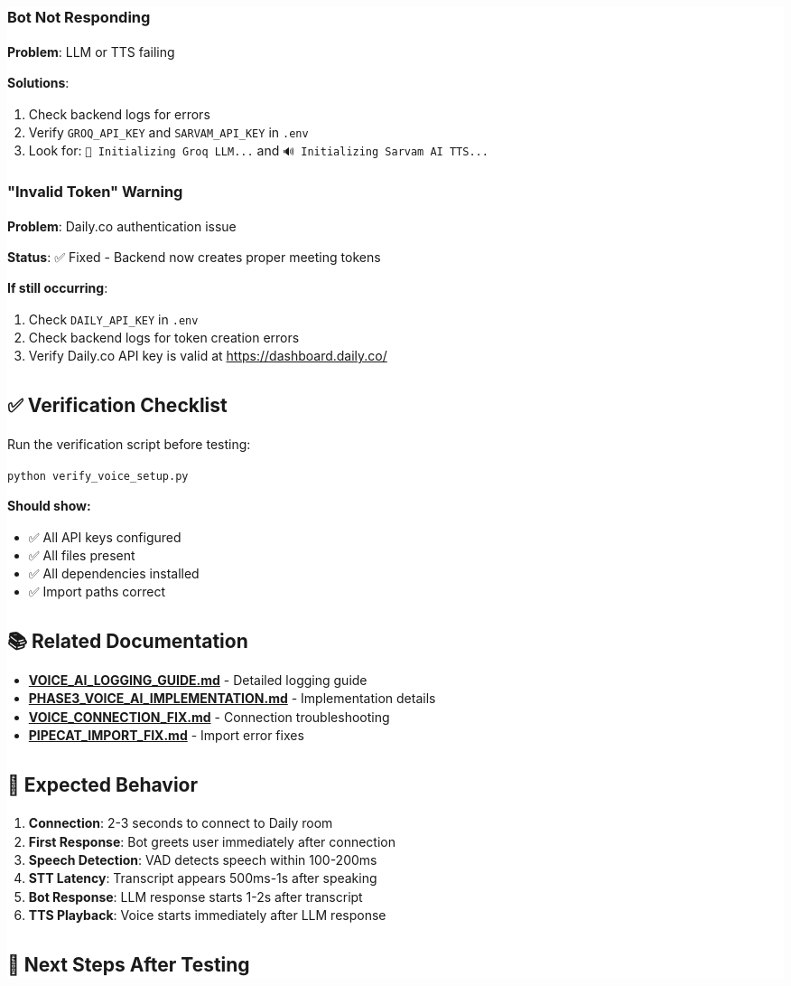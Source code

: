 ### Bot Not Responding

**Problem**: LLM or TTS failing

**Solutions**:
1. Check backend logs for errors
2. Verify `GROQ_API_KEY` and `SARVAM_API_KEY` in `.env`
3. Look for: `🧠 Initializing Groq LLM...` and `🔊 Initializing Sarvam AI TTS...`

### "Invalid Token" Warning

**Problem**: Daily.co authentication issue

**Status**: ✅ Fixed - Backend now creates proper meeting tokens

**If still occurring**:
1. Check `DAILY_API_KEY` in `.env`
2. Check backend logs for token creation errors
3. Verify Daily.co API key is valid at https://dashboard.daily.co/

## ✅ Verification Checklist

Run the verification script before testing:

```bash
python verify_voice_setup.py
```

**Should show:**
- ✅ All API keys configured
- ✅ All files present
- ✅ All dependencies installed
- ✅ Import paths correct

## 📚 Related Documentation

- **[VOICE_AI_LOGGING_GUIDE.md](./VOICE_AI_LOGGING_GUIDE.md)** - Detailed logging guide
- **[PHASE3_VOICE_AI_IMPLEMENTATION.md](./PHASE3_VOICE_AI_IMPLEMENTATION.md)** - Implementation details
- **[VOICE_CONNECTION_FIX.md](./VOICE_CONNECTION_FIX.md)** - Connection troubleshooting
- **[PIPECAT_IMPORT_FIX.md](./PIPECAT_IMPORT_FIX.md)** - Import error fixes

## 🎯 Expected Behavior

1. **Connection**: 2-3 seconds to connect to Daily room
2. **First Response**: Bot greets user immediately after connection
3. **Speech Detection**: VAD detects speech within 100-200ms
4. **STT Latency**: Transcript appears 500ms-1s after speaking
5. **Bot Response**: LLM response starts 1-2s after transcript
6. **TTS Playback**: Voice starts immediately after LLM response

## 🔄 Next Steps After Testing
